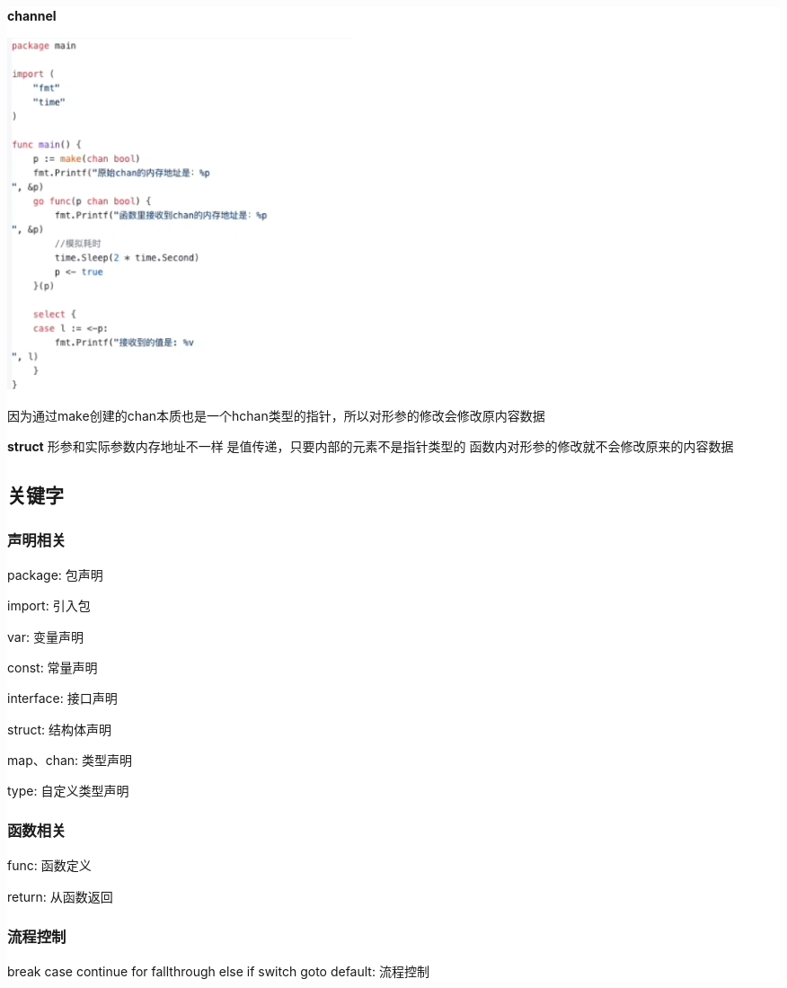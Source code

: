 **channel**

![img_3.png](./基础篇/img_3.png)

因为通过make创建的chan本质也是一个hchan类型的指针，所以对形参的修改会修改原内容数据

**struct**
形参和实际参数内存地址不一样  是值传递，只要内部的元素不是指针类型的  函数内对形参的修改就不会修改原来的内容数据

## 关键字
### 声明相关
package: 包声明

import: 引入包

var: 变量声明

const: 常量声明

interface: 接口声明

struct: 结构体声明

map、chan: 类型声明

type: 自定义类型声明

### 函数相关
func: 函数定义

return: 从函数返回

### 流程控制
break case continue for fallthrough else if switch goto default: 流程控制
